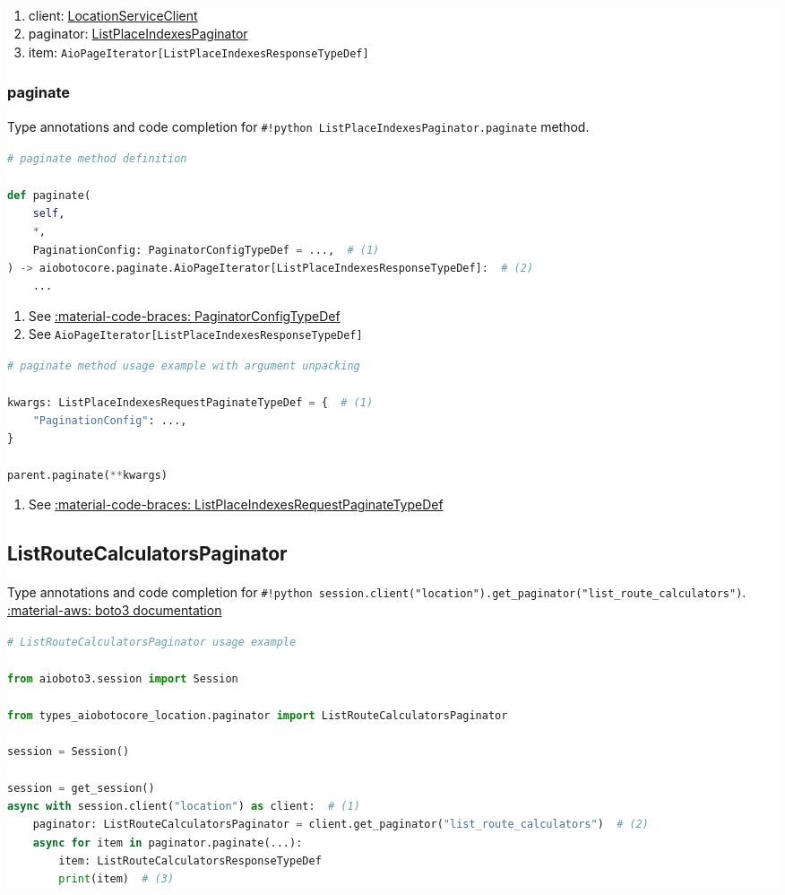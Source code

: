 1. client: [LocationServiceClient](./client.md)
2. paginator: [ListPlaceIndexesPaginator](./paginators.md#listplaceindexespaginator)
3. item: `AioPageIterator[ListPlaceIndexesResponseTypeDef]`


### paginate

Type annotations and code completion for `#!python ListPlaceIndexesPaginator.paginate` method.

```python
# paginate method definition

def paginate(
    self,
    *,
    PaginationConfig: PaginatorConfigTypeDef = ...,  # (1)
) -> aiobotocore.paginate.AioPageIterator[ListPlaceIndexesResponseTypeDef]:  # (2)
    ...
```

1. See [:material-code-braces: PaginatorConfigTypeDef](./type_defs.md#paginatorconfigtypedef)
2. See `AioPageIterator[ListPlaceIndexesResponseTypeDef]`


```python
# paginate method usage example with argument unpacking

kwargs: ListPlaceIndexesRequestPaginateTypeDef = {  # (1)
    "PaginationConfig": ...,
}

parent.paginate(**kwargs)
```

1. See [:material-code-braces: ListPlaceIndexesRequestPaginateTypeDef](./type_defs.md#listplaceindexesrequestpaginatetypedef)
## ListRouteCalculatorsPaginator

Type annotations and code completion for `#!python session.client("location").get_paginator("list_route_calculators")`.
[:material-aws: boto3 documentation](https://boto3.amazonaws.com/v1/documentation/api/latest/reference/services/location/paginator/ListRouteCalculators.html#LocationService.Paginator.ListRouteCalculators)

```python
# ListRouteCalculatorsPaginator usage example

from aioboto3.session import Session

from types_aiobotocore_location.paginator import ListRouteCalculatorsPaginator

session = Session()

session = get_session()
async with session.client("location") as client:  # (1)
    paginator: ListRouteCalculatorsPaginator = client.get_paginator("list_route_calculators")  # (2)
    async for item in paginator.paginate(...):
        item: ListRouteCalculatorsResponseTypeDef
        print(item)  # (3)
```
